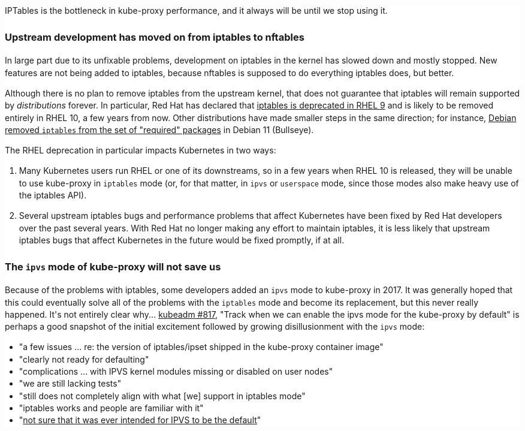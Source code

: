 IPTables is the bottleneck in kube-proxy performance, and it always
will be until we stop using it.

### Upstream development has moved on from iptables to nftables

In large part due to its unfixable problems, development on iptables
in the kernel has slowed down and mostly stopped. New features are not
being added to iptables, because nftables is supposed to do everything
iptables does, but better.

Although there is no plan to remove iptables from the upstream kernel,
that does not guarantee that iptables will remain supported by
_distributions_ forever. In particular, Red Hat has declared that
[iptables is deprecated in RHEL 9] and is likely to be removed
entirely in RHEL 10, a few years from now. Other distributions have
made smaller steps in the same direction; for instance, [Debian
removed `iptables` from the set of "required" packages] in Debian 11
(Bullseye).

The RHEL deprecation in particular impacts Kubernetes in two ways:

  1. Many Kubernetes users run RHEL or one of its downstreams, so in a
     few years when RHEL 10 is released, they will be unable to use
     kube-proxy in `iptables` mode (or, for that matter, in `ipvs` or
     `userspace` mode, since those modes also make heavy use of the
     iptables API).

  2. Several upstream iptables bugs and performance problems that
     affect Kubernetes have been fixed by Red Hat developers over the
     past several years. With Red Hat no longer making any effort to
     maintain iptables, it is less likely that upstream iptables bugs
     that affect Kubernetes in the future would be fixed promptly, if
     at all.

[iptables is deprecated in RHEL 9]: https://access.redhat.com/solutions/6739041
[Debian removed `iptables` from the set of "required" packages]: https://salsa.debian.org/pkg-netfilter-team/pkg-iptables/-/commit/c59797aab9

### The `ipvs` mode of kube-proxy will not save us

Because of the problems with iptables, some developers added an `ipvs`
mode to kube-proxy in 2017. It was generally hoped that this could
eventually solve all of the problems with the `iptables` mode and
become its replacement, but this never really happened. It's not
entirely clear why... [kubeadm #817], "Track when we can enable the
ipvs mode for the kube-proxy by default" is perhaps a good snapshot of
the initial excitement followed by growing disillusionment with the
`ipvs` mode:

  - "a few issues ... re: the version of iptables/ipset shipped in the
    kube-proxy container image"
  - "clearly not ready for defaulting"
  - "complications ... with IPVS kernel modules missing or disabled on
    user nodes"
  - "we are still lacking tests"
  - "still does not completely align with what [we] support in
    iptables mode"
  - "iptables works and people are familiar with it"
  - "[not sure that it was ever intended for IPVS to be the default]"


[kubernetes.io]: https://kubernetes.io/
[kubernetes/enhancements]: https://git.k8s.io/enhancements
[kubernetes/kubernetes]: https://git.k8s.io/kubernetes
[kubernetes/website]: https://git.k8s.io/website
[kubeadm #817]: https://github.com/kubernetes/kubeadm/issues/817
[not sure that it was ever intended for IPVS to be the default]: https://en.wikipedia.org/wiki/The_Fox_and_the_Grapes
[KEP-3786]: https://github.com/kubernetes/enhancements/issues/3786
[kube-nftlb]: https://github.com/zevenet/kube-nftlb
[nftlb]: https://github.com/zevenet/nftlb
[nfproxy]: https://github.com/sbezverk/nfproxy
[kpng's nft backend]: https://github.com/kubernetes-sigs/kpng/tree/master/backends/nft
[kpng nftables backend]: https://github.com/kubernetes-sigs/kpng/tree/master/backends/nft
[CVE-2020-8558]: https://nvd.nist.gov/vuln/detail/CVE-2020-8558
[didn't also change certain other sysctls]: https://github.com/kubernetes/kubernetes/pull/91666#issuecomment-640733664
[may block legitimate traffic]: https://github.com/kubernetes/kubernetes/pull/91666#issuecomment-763549921
[contiv/vpp#1434]: https://github.com/contiv/vpp/pull/1434
[MultiServiceCIDRAllocator]: https://github.com/kubernetes/enhancements/tree/master/keps/sig-network/1880-multiple-service-cidrs
[a controller loop in the "standard" style]: https://github.com/kubernetes/community/blob/master/contributors/devel/sig-api-machinery/controllers.md
[KEP-3453]: https://github.com/kubernetes/enhancements/blob/master/keps/sig-network/3453-minimize-iptables-restore/README.md
[KEP-2448]: https://github.com/kubernetes/enhancements/tree/master/keps/sig-network/2448-Remove-kube-proxy-automatic-clean-up-logic
[It should recreate its iptables rules if they are deleted]: https://github.com/kubernetes/kubernetes/blob/v1.27.0/test/e2e/network/networking.go#L550
[`TestUnderTemporaryNetworkFailure`]: https://github.com/kubernetes/kubernetes/blob/v1.27.0-alpha.2/test/e2e/framework/network/utils.go#L1078